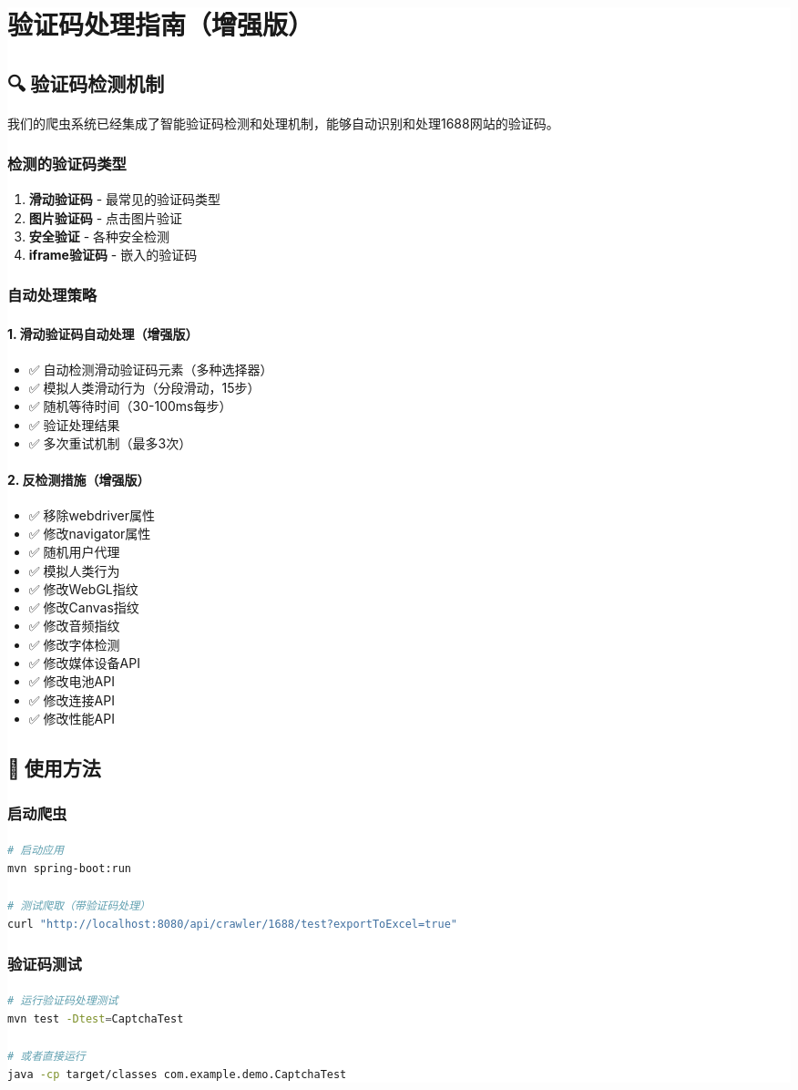 # 验证码处理指南（增强版）

## 🔍 验证码检测机制

我们的爬虫系统已经集成了智能验证码检测和处理机制，能够自动识别和处理1688网站的验证码。

### 检测的验证码类型

1. **滑动验证码** - 最常见的验证码类型
2. **图片验证码** - 点击图片验证
3. **安全验证** - 各种安全检测
4. **iframe验证码** - 嵌入的验证码

### 自动处理策略

#### 1. 滑动验证码自动处理（增强版）
- ✅ 自动检测滑动验证码元素（多种选择器）
- ✅ 模拟人类滑动行为（分段滑动，15步）
- ✅ 随机等待时间（30-100ms每步）
- ✅ 验证处理结果
- ✅ 多次重试机制（最多3次）

#### 2. 反检测措施（增强版）
- ✅ 移除webdriver属性
- ✅ 修改navigator属性
- ✅ 随机用户代理
- ✅ 模拟人类行为
- ✅ 修改WebGL指纹
- ✅ 修改Canvas指纹
- ✅ 修改音频指纹
- ✅ 修改字体检测
- ✅ 修改媒体设备API
- ✅ 修改电池API
- ✅ 修改连接API
- ✅ 修改性能API

## 🚀 使用方法

### 启动爬虫
```bash
# 启动应用
mvn spring-boot:run

# 测试爬取（带验证码处理）
curl "http://localhost:8080/api/crawler/1688/test?exportToExcel=true"
```

### 验证码测试
```bash
# 运行验证码处理测试
mvn test -Dtest=CaptchaTest

# 或者直接运行
java -cp target/classes com.example.demo.CaptchaTest
```
